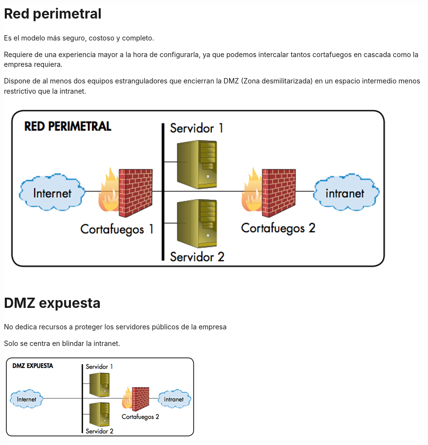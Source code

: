 # Red perimetral

Es el modelo más seguro, costoso y completo.

Requiere de una experiencia mayor a la hora de
configurarla, ya que podemos intercalar tantos
cortafuegos en cascada como la empresa
requiera.

Dispone de al menos dos equipos
estranguladores que encierran la DMZ (Zona
desmilitarizada) en un espacio intermedio
menos restrictivo que la intranet.

![imagen](2019-05-08-08-28-11.png)

# DMZ expuesta

No dedica recursos a proteger los servidores
públicos de la empresa

Solo se centra en blindar la intranet.

![imagen](2019-05-08-08-26-33.png)
